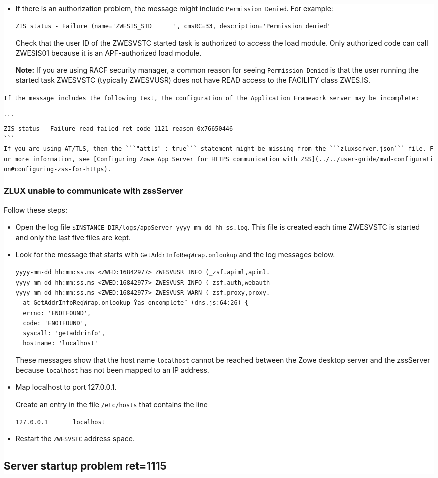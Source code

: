    - If there is an authorization problem, the message might include `Permission Denied`. For example:

     ```
     ZIS status - Failure (name='ZWESIS_STD      ', cmsRC=33, description='Permission denied'
     ```
     Check that the user ID of the ZWESVSTC started task is authorized to access the load module. Only authorized code can call ZWESIS01 because it is an APF-authorized load module. 

     **Note:** If you are using RACF security manager, a common reason for seeing `Permission Denied` is that the user running the started task ZWESVSTC (typically ZWESVUSR) does not have READ access to the FACILITY class ZWES.IS.

    If the message includes the following text, the configuration of the Application Framework server may be incomplete:

    ```
    ZIS status - Failure read failed ret code 1121 reason 0x76650446
    ```
    If you are using AT/TLS, then the ```"attls" : true``` statement might be missing from the ```zluxserver.json``` file. For more information, see [Configuring Zowe App Server for HTTPS communication with ZSS](../../user-guide/mvd-configuration#configuring-zss-for-https).


### ZLUX unable to communicate with zssServer

Follow these steps: 

- Open the log file `$INSTANCE_DIR/logs/appServer-yyyy-mm-dd-hh-ss.log`.  This file is created each time ZWESVSTC is started and only the last five files are kept.  

- Look for the message that starts with `GetAddrInfoReqWrap.onlookup` and the log messages below.  

   ```
   yyyy-mm-dd hh:mm:ss.ms <ZWED:16842977> ZWESVUSR INFO (_zsf.apiml,apiml.
   yyyy-mm-dd hh:mm:ss.ms <ZWED:16842977> ZWESVUSR INFO (_zsf.auth,webauth
   yyyy-mm-dd hh:mm:ss.ms <ZWED:16842977> ZWESVUSR WARN (_zsf.proxy,proxy.
     at GetAddrInfoReqWrap.onlookup Ýas oncomplete¨ (dns.js:64:26) {    
     errno: 'ENOTFOUND',                                                  
     code: 'ENOTFOUND',                                                    
     syscall: 'getaddrinfo',                                              
     hostname: 'localhost'                                                    
   ``` 
  These messages show that the host name `localhost` cannot be reached between the Zowe desktop server and the zssServer because `localhost` has not been mapped to an IP address.  

- Map localhost to port 127.0.0.1. 

   Create an entry in the file `/etc/hosts` that contains the line

   ```
   127.0.0.1       localhost
   ```

- Restart the `ZWESVSTC` address space.

## Server startup problem ret=1115
